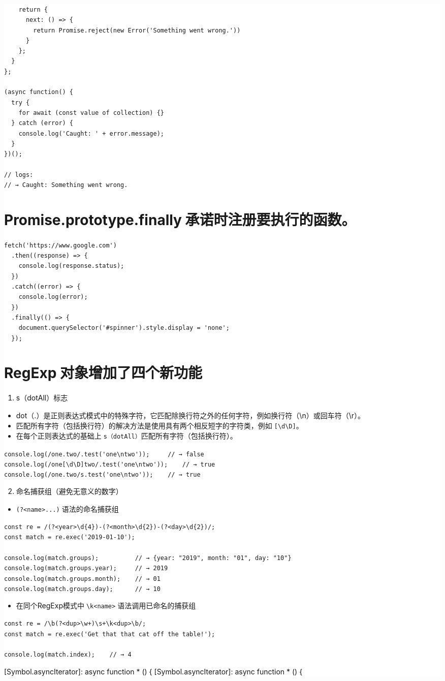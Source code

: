 ```
    return {
      next: () => {
        return Promise.reject(new Error('Something went wrong.'))
      }
    };
  }
};

(async function() {
  try {
    for await (const value of collection) {}
  } catch (error) {
    console.log('Caught: ' + error.message);
  }
})();

// logs:
// → Caught: Something went wrong.
```

# Promise.prototype.finally 承诺时注册要执行的函数。

```
fetch('https://www.google.com')
  .then((response) => {
    console.log(response.status);
  })
  .catch((error) => { 
    console.log(error);
  })
  .finally(() => { 
    document.querySelector('#spinner').style.display = 'none';
  });
```

# RegExp 对象增加了四个新功能

1. s（dotAll）标志
- dot（.）是正则表达式模式中的特殊字符，它匹配除换行符之外的任何字符，例如换行符（\n）或回车符（\r）。
- 匹配所有字符（包括换行符）的解决方法是使用具有两个相反短字的字符类，例如 `[\d\D]`。
- 在每个正则表达式的基础上 `s（dotAll）`匹配所有字符（包括换行符）。
```
console.log(/one.two/.test('one\ntwo'));     // → false
console.log(/one[\d\D]two/.test('one\ntwo'));    // → true
console.log(/one.two/s.test('one\ntwo'));    // → true
```
2. 命名捕获组（避免无意义的数字）
- `(?<name>...)` 语法的命名捕获组
```
const re = /(?<year>\d{4})-(?<month>\d{2})-(?<day>\d{2})/;
const match = re.exec('2019-01-10');

console.log(match.groups);          // → {year: "2019", month: "01", day: "10"}
console.log(match.groups.year);     // → 2019
console.log(match.groups.month);    // → 01
console.log(match.groups.day);      // → 10
```
- 在同个RegExp模式中 `\k<name>` 语法调用已命名的捕获组
```
const re = /\b(?<dup>\w+)\s+\k<dup>\b/;
const match = re.exec('Get that that cat off the table!');        

console.log(match.index);    // → 4
```

  [Symbol.asyncIterator]: async function * () {
  [Symbol.asyncIterator]: async function * () {